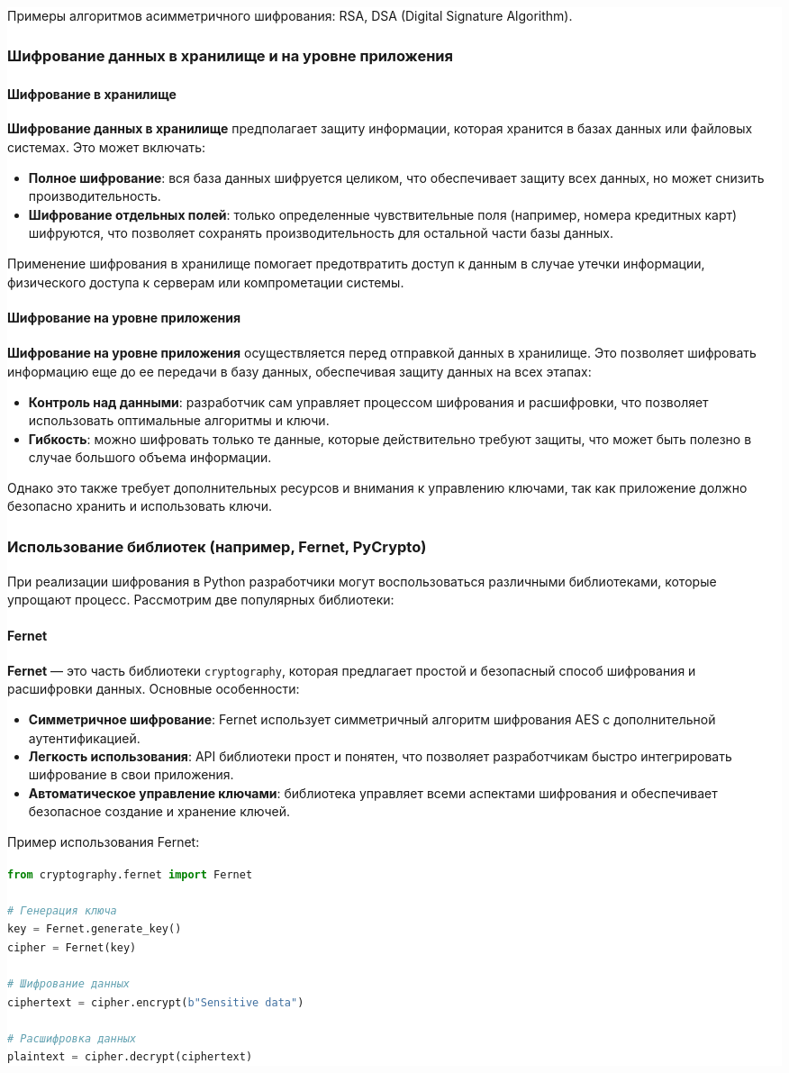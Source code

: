 Примеры алгоритмов асимметричного шифрования: RSA, DSA (Digital Signature Algorithm).

### Шифрование данных в хранилище и на уровне приложения

#### Шифрование в хранилище

**Шифрование данных в хранилище** предполагает защиту информации, которая хранится в базах данных или файловых системах. Это может включать:

- **Полное шифрование**: вся база данных шифруется целиком, что обеспечивает защиту всех данных, но может снизить производительность.
- **Шифрование отдельных полей**: только определенные чувствительные поля (например, номера кредитных карт) шифруются, что позволяет сохранять производительность для остальной части базы данных.

Применение шифрования в хранилище помогает предотвратить доступ к данным в случае утечки информации, физического доступа к серверам или компрометации системы.

#### Шифрование на уровне приложения

**Шифрование на уровне приложения** осуществляется перед отправкой данных в хранилище. Это позволяет шифровать информацию еще до ее передачи в базу данных, обеспечивая защиту данных на всех этапах:

- **Контроль над данными**: разработчик сам управляет процессом шифрования и расшифровки, что позволяет использовать оптимальные алгоритмы и ключи.
- **Гибкость**: можно шифровать только те данные, которые действительно требуют защиты, что может быть полезно в случае большого объема информации.

Однако это также требует дополнительных ресурсов и внимания к управлению ключами, так как приложение должно безопасно хранить и использовать ключи.

### Использование библиотек (например, Fernet, PyCrypto)

При реализации шифрования в Python разработчики могут воспользоваться различными библиотеками, которые упрощают процесс. Рассмотрим две популярных библиотеки:

#### Fernet

**Fernet** — это часть библиотеки `cryptography`, которая предлагает простой и безопасный способ шифрования и расшифровки данных. Основные особенности:

- **Симметричное шифрование**: Fernet использует симметричный алгоритм шифрования AES с дополнительной аутентификацией.
- **Легкость использования**: API библиотеки прост и понятен, что позволяет разработчикам быстро интегрировать шифрование в свои приложения.
- **Автоматическое управление ключами**: библиотека управляет всеми аспектами шифрования и обеспечивает безопасное создание и хранение ключей.

Пример использования Fernet:
```python
from cryptography.fernet import Fernet

# Генерация ключа
key = Fernet.generate_key()
cipher = Fernet(key)

# Шифрование данных
ciphertext = cipher.encrypt(b"Sensitive data")

# Расшифровка данных
plaintext = cipher.decrypt(ciphertext)
```
